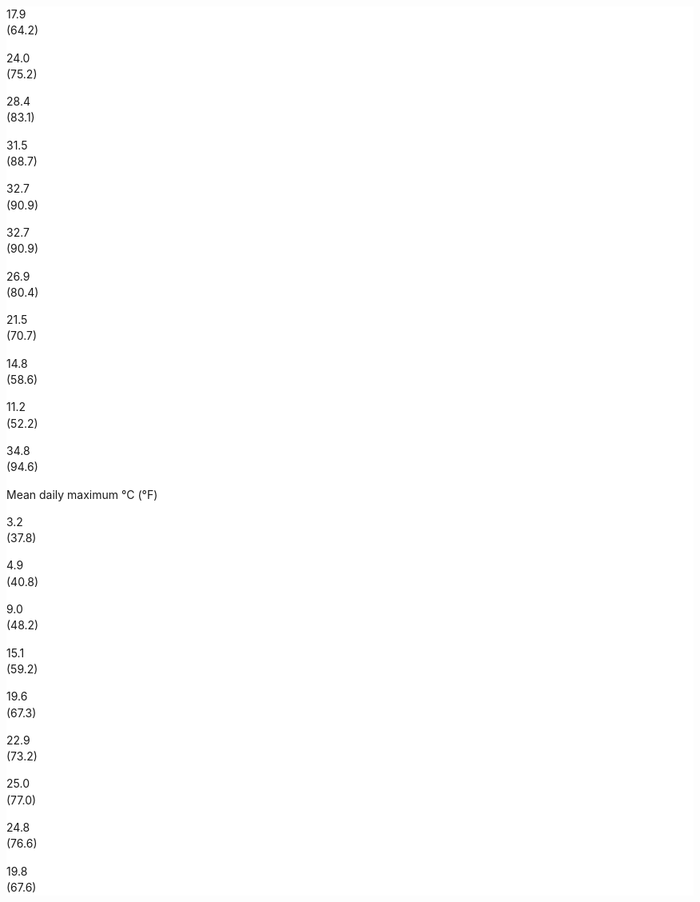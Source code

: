 17.9  
(64.2)

24.0  
(75.2)

28.4  
(83.1)

31.5  
(88.7)

32.7  
(90.9)

32.7  
(90.9)

26.9  
(80.4)

21.5  
(70.7)

14.8  
(58.6)

11.2  
(52.2)

34.8  
(94.6)

Mean daily maximum °C (°F)

3.2  
(37.8)

4.9  
(40.8)

9.0  
(48.2)

15.1  
(59.2)

19.6  
(67.3)

22.9  
(73.2)

25.0  
(77.0)

24.8  
(76.6)

19.8  
(67.6)
